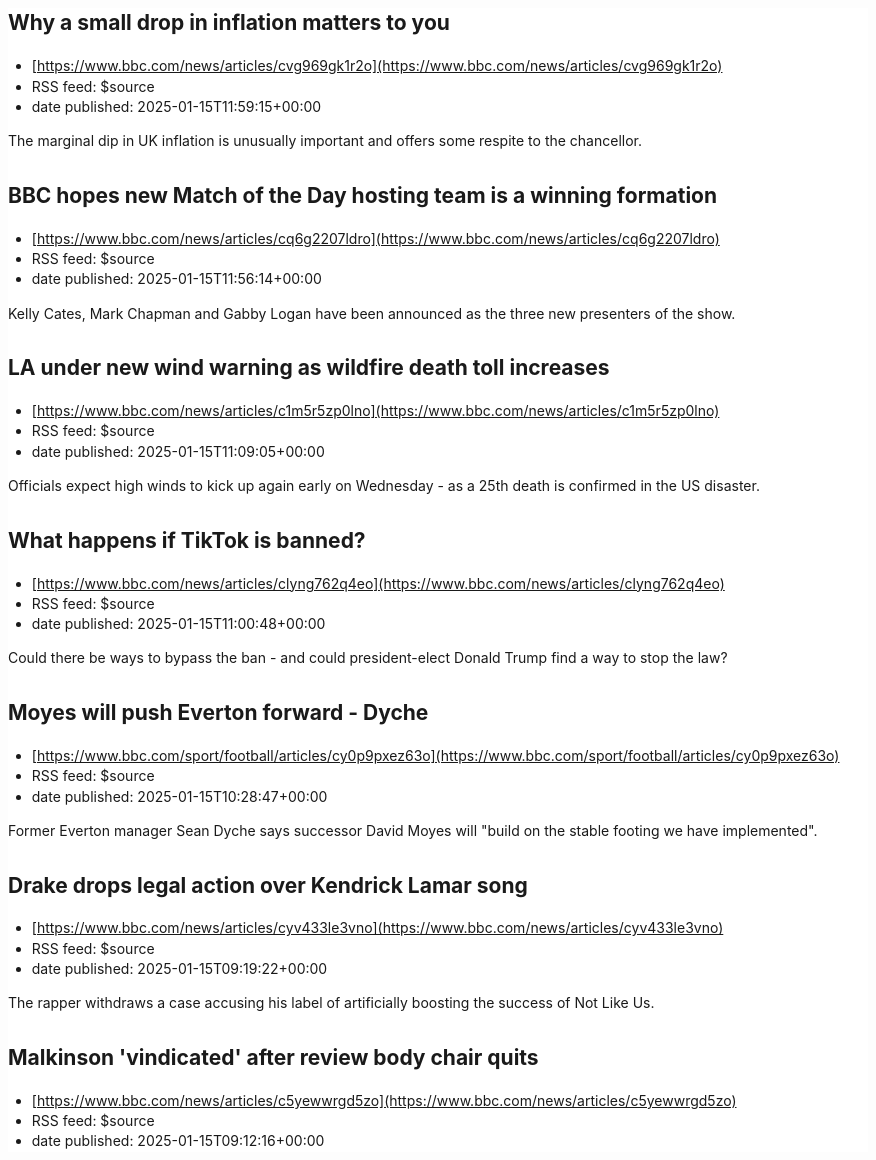 ## Why a small drop in inflation matters to you
 - [https://www.bbc.com/news/articles/cvg969gk1r2o](https://www.bbc.com/news/articles/cvg969gk1r2o)
 - RSS feed: $source
 - date published: 2025-01-15T11:59:15+00:00

The marginal dip in UK inflation is unusually important and offers some respite to the chancellor.

## BBC hopes new Match of the Day hosting team is a winning formation
 - [https://www.bbc.com/news/articles/cq6g2207ldro](https://www.bbc.com/news/articles/cq6g2207ldro)
 - RSS feed: $source
 - date published: 2025-01-15T11:56:14+00:00

Kelly Cates, Mark Chapman and Gabby Logan have been announced as the three new presenters of the show.

## LA under new wind warning as wildfire death toll increases
 - [https://www.bbc.com/news/articles/c1m5r5zp0lno](https://www.bbc.com/news/articles/c1m5r5zp0lno)
 - RSS feed: $source
 - date published: 2025-01-15T11:09:05+00:00

Officials expect high winds to kick up again early on Wednesday - as a 25th death is confirmed in the US disaster.

## What happens if TikTok is banned?
 - [https://www.bbc.com/news/articles/clyng762q4eo](https://www.bbc.com/news/articles/clyng762q4eo)
 - RSS feed: $source
 - date published: 2025-01-15T11:00:48+00:00

Could there be ways to bypass the ban - and could president-elect Donald Trump find a way to stop the law?

## Moyes will push Everton forward - Dyche
 - [https://www.bbc.com/sport/football/articles/cy0p9pxez63o](https://www.bbc.com/sport/football/articles/cy0p9pxez63o)
 - RSS feed: $source
 - date published: 2025-01-15T10:28:47+00:00

Former Everton manager Sean Dyche says successor David Moyes will "build on the stable footing we have implemented".

## Drake drops legal action over Kendrick Lamar song
 - [https://www.bbc.com/news/articles/cyv433le3vno](https://www.bbc.com/news/articles/cyv433le3vno)
 - RSS feed: $source
 - date published: 2025-01-15T09:19:22+00:00

The rapper withdraws a case accusing his label of artificially boosting the success of Not Like Us.

## Malkinson 'vindicated' after review body chair quits
 - [https://www.bbc.com/news/articles/c5yewwrgd5zo](https://www.bbc.com/news/articles/c5yewwrgd5zo)
 - RSS feed: $source
 - date published: 2025-01-15T09:12:16+00:00
